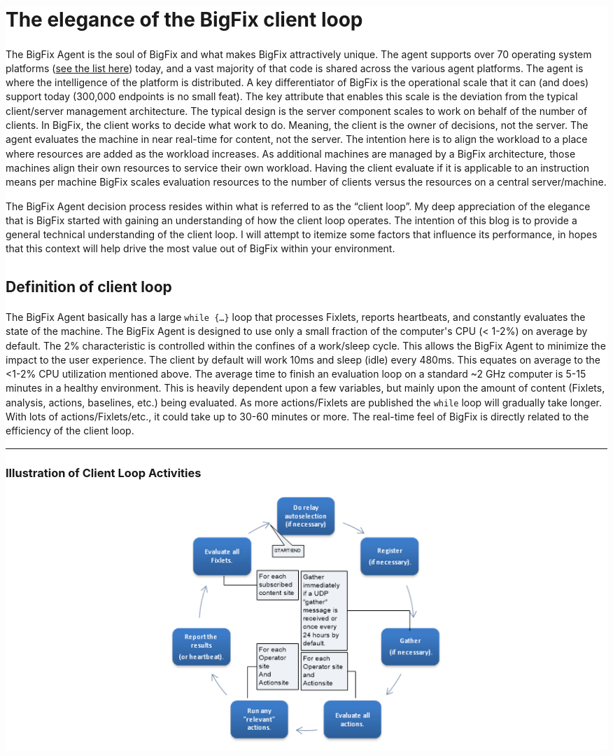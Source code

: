 # The elegance of the BigFix client loop

The BigFix Agent is the soul of BigFix and what makes BigFix attractively unique. The agent supports over 70 operating system platforms ([see the list here](https://www.hcl-software.com/bigfix/supported-software)) today, and a vast majority of that code is shared across the various agent platforms. The agent is where the intelligence of the platform is distributed. A key differentiator of BigFix is the operational scale that it can (and does) support today (300,000 endpoints is no small feat). The key attribute that enables this scale is the deviation from the typical client/server management architecture. The typical design is the server component scales to work on behalf of the number of clients. In BigFix, the client works to decide what work to do. Meaning, the client is the owner of decisions, not the server. The agent evaluates the machine in near real-time for content, not the server. The intention here is to align the workload to a place where resources are added as the workload increases. As additional machines are managed by a BigFix architecture, those machines align their own resources to service their own workload. Having the client evaluate if it is applicable to an instruction means per machine BigFix scales evaluation resources to the number of clients versus the resources on a central server/machine.

The BigFix Agent decision process resides within what is referred to as the “client loop”. My deep appreciation of the elegance that is BigFix started with gaining an understanding of how the client loop operates. The intention of this blog is to provide a general technical understanding of the client loop. I will attempt to itemize some factors that influence its performance, in hopes that this context will help drive the most value out of BigFix within your environment. 

## Definition of client loop

The BigFix Agent basically has a large `while {…}` loop that processes Fixlets, reports heartbeats, and constantly evaluates the state of the machine. The BigFix Agent is designed to use only a small fraction of the computer's CPU (< 1-2%) on average by default. The 2% characteristic is controlled within the confines of a work/sleep cycle. This allows the BigFix Agent to minimize the impact to the user experience. The client by default will work 10ms and sleep (idle) every 480ms. This equates on average to the <1-2% CPU utilization mentioned above. The average time to finish an evaluation loop on a standard ~2 GHz computer is 5-15 minutes in a healthy environment. This is heavily dependent upon a few variables, but mainly upon the amount of content (Fixlets, analysis, actions, baselines, etc.) being evaluated. As more actions/Fixlets are published the `while` loop will gradually take longer. With lots of actions/Fixlets/etc., it could take up to 30-60 minutes or more. The real-time feel of BigFix is directly related to the efficiency of the client loop. 

---

### Illustration of Client Loop Activities

<p align="center">
  <img src="./client-loop-activities.png" alt="Alt Text" width="600">
</p>